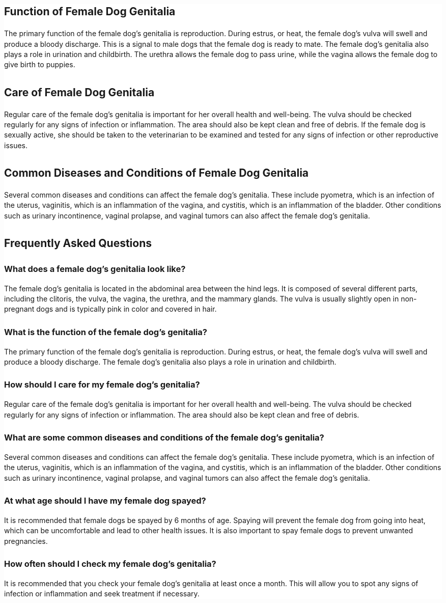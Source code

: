 <h2>Function of Female Dog Genitalia</h2>

<p>The primary function of the female dog’s genitalia is reproduction. During estrus, or heat, the female dog’s vulva will swell and produce a bloody discharge. This is a signal to male dogs that the female dog is ready to mate. The female dog’s genitalia also plays a role in urination and childbirth. The urethra allows the female dog to pass urine, while the vagina allows the female dog to give birth to puppies.</p>

<h2>Care of Female Dog Genitalia</h2>

<p>Regular care of the female dog’s genitalia is important for her overall health and well-being. The vulva should be checked regularly for any signs of infection or inflammation. The area should also be kept clean and free of debris. If the female dog is sexually active, she should be taken to the veterinarian to be examined and tested for any signs of infection or other reproductive issues.</p>

<h2>Common Diseases and Conditions of Female Dog Genitalia</h2>

<p>Several common diseases and conditions can affect the female dog’s genitalia. These include pyometra, which is an infection of the uterus, vaginitis, which is an inflammation of the vagina, and cystitis, which is an inflammation of the bladder. Other conditions such as urinary incontinence, vaginal prolapse, and vaginal tumors can also affect the female dog’s genitalia.</p>

<h2>Frequently Asked Questions</h2>

<h3>What does a female dog’s genitalia look like?</h3>

<p>The female dog’s genitalia is located in the abdominal area between the hind legs. It is composed of several different parts, including the clitoris, the vulva, the vagina, the urethra, and the mammary glands. The vulva is usually slightly open in non-pregnant dogs and is typically pink in color and covered in hair.</p>

<h3>What is the function of the female dog’s genitalia?</h3>

<p>The primary function of the female dog’s genitalia is reproduction. During estrus, or heat, the female dog’s vulva will swell and produce a bloody discharge. The female dog’s genitalia also plays a role in urination and childbirth.</p>

<h3>How should I care for my female dog’s genitalia?</h3>

<p>Regular care of the female dog’s genitalia is important for her overall health and well-being. The vulva should be checked regularly for any signs of infection or inflammation. The area should also be kept clean and free of debris.</p>

<h3>What are some common diseases and conditions of the female dog’s genitalia?</h3>

<p>Several common diseases and conditions can affect the female dog’s genitalia. These include pyometra, which is an infection of the uterus, vaginitis, which is an inflammation of the vagina, and cystitis, which is an inflammation of the bladder. Other conditions such as urinary incontinence, vaginal prolapse, and vaginal tumors can also affect the female dog’s genitalia.</p>

<h3>At what age should I have my female dog spayed?</h3>

<p>It is recommended that female dogs be spayed by 6 months of age. Spaying will prevent the female dog from going into heat, which can be uncomfortable and lead to other health issues. It is also important to spay female dogs to prevent unwanted pregnancies.</p>

<h3>How often should I check my female dog’s genitalia?</h3>

<p>It is recommended that you check your female dog’s genitalia at least once a month. This will allow you to spot any signs of infection or inflammation and seek treatment if necessary.</p>
